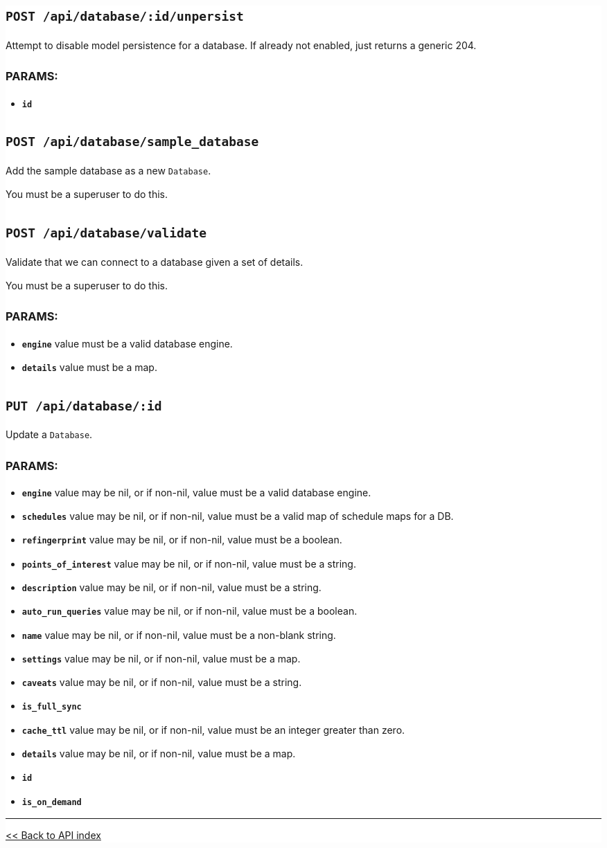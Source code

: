 ## `POST /api/database/:id/unpersist`

Attempt to disable model persistence for a database. If already not enabled, just returns a generic 204.

### PARAMS:

*  **`id`**

## `POST /api/database/sample_database`

Add the sample database as a new `Database`.

You must be a superuser to do this.

## `POST /api/database/validate`

Validate that we can connect to a database given a set of details.

You must be a superuser to do this.

### PARAMS:

*  **`engine`** value must be a valid database engine.

*  **`details`** value must be a map.

## `PUT /api/database/:id`

Update a `Database`.

### PARAMS:

*  **`engine`** value may be nil, or if non-nil, value must be a valid database engine.

*  **`schedules`** value may be nil, or if non-nil, value must be a valid map of schedule maps for a DB.

*  **`refingerprint`** value may be nil, or if non-nil, value must be a boolean.

*  **`points_of_interest`** value may be nil, or if non-nil, value must be a string.

*  **`description`** value may be nil, or if non-nil, value must be a string.

*  **`auto_run_queries`** value may be nil, or if non-nil, value must be a boolean.

*  **`name`** value may be nil, or if non-nil, value must be a non-blank string.

*  **`settings`** value may be nil, or if non-nil, value must be a map.

*  **`caveats`** value may be nil, or if non-nil, value must be a string.

*  **`is_full_sync`** 

*  **`cache_ttl`** value may be nil, or if non-nil, value must be an integer greater than zero.

*  **`details`** value may be nil, or if non-nil, value must be a map.

*  **`id`** 

*  **`is_on_demand`**

---

[<< Back to API index](../api-documentation.md)